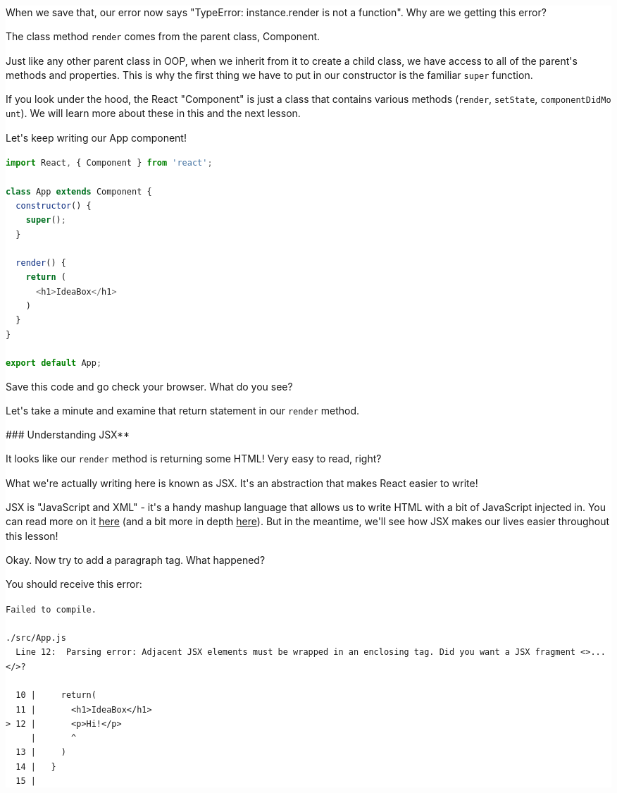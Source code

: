 When we save that, our error now says "TypeError: instance.render is not a function". Why are we getting this error?

The class method `render` comes from the parent class, Component.

Just like any other parent class in OOP, when we inherit from it to create a child class, we have access to all of the parent's methods and properties. This is why the first thing we have to put in our constructor is the familiar `super` function.

If you look under the hood, the React "Component" is just a class that contains various methods (`render`, `setState`, `componentDidMount`). We will learn more about these in this and the next lesson.

Let's keep writing our App component!

```js
import React, { Component } from 'react';

class App extends Component {
  constructor() {
    super();
  }

  render() {
    return (
      <h1>IdeaBox</h1>
    )
  }
}

export default App;
```

Save this code and go check your browser. What do you see?

Let's take a minute and examine that return statement in our `render` method.

<section class="note">
### Understanding JSX**  

It looks like our `render` method is returning some HTML! Very easy to read, right?  

What we're actually writing here is known as JSX. It's an abstraction that makes React easier to write!  

JSX is "JavaScript and XML" - it's a handy mashup language that allows us to write HTML with a bit of JavaScript injected in. You can read more on it [here](https://reactjs.org/docs/introducing-jsx.html) (and a bit more in depth [here](https://reactjs.org/docs/jsx-in-depth.html)). But in the meantime, we'll see how JSX makes our lives easier throughout this lesson!
</section>

Okay. Now try to add a paragraph tag. What happened?


You should receive this error:
```
Failed to compile.

./src/App.js
  Line 12:  Parsing error: Adjacent JSX elements must be wrapped in an enclosing tag. Did you want a JSX fragment <>...</>?

  10 |     return(
  11 |       <h1>IdeaBox</h1>
> 12 |       <p>Hi!</p>
     |       ^
  13 |     )
  14 |   }
  15 |
```